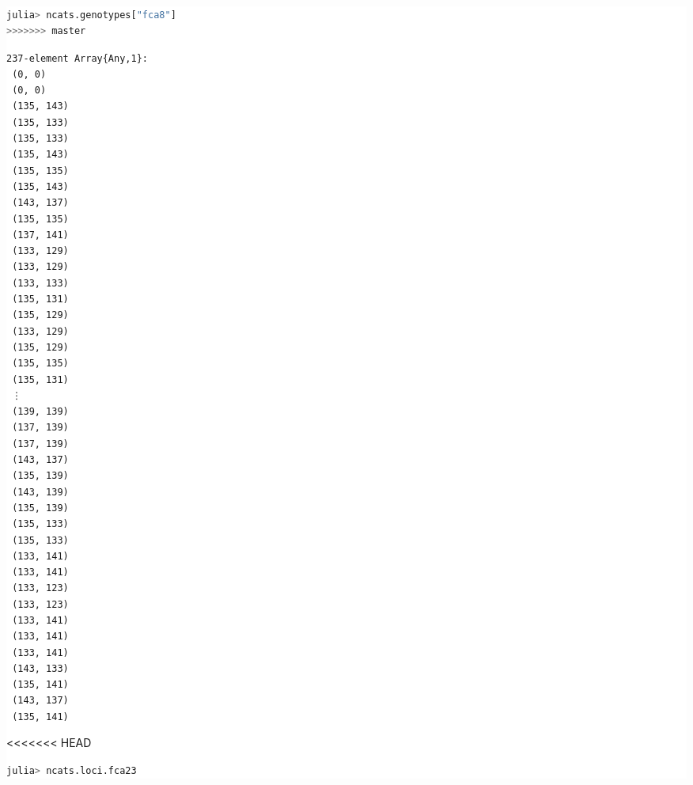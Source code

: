 ``` julia tab="Dict at key"
julia> ncats.genotypes["fca8"]
>>>>>>> master
```

``` tab="output"
237-element Array{Any,1}:
 (0, 0)    
 (0, 0)    
 (135, 143)
 (135, 133)
 (135, 133)
 (135, 143)
 (135, 135)
 (135, 143)
 (143, 137)
 (135, 135)
 (137, 141)
 (133, 129)
 (133, 129)
 (133, 133)
 (135, 131)
 (135, 129)
 (133, 129)
 (135, 129)
 (135, 135)
 (135, 131)
 ⋮         
 (139, 139)
 (137, 139)
 (137, 139)
 (143, 137)
 (135, 139)
 (143, 139)
 (135, 139)
 (135, 133)
 (135, 133)
 (133, 141)
 (133, 141)
 (133, 123)
 (133, 123)
 (133, 141)
 (133, 141)
 (133, 141)
 (143, 133)
 (135, 141)
 (143, 137)
 (135, 141)
```

<<<<<<< HEAD
``` julia tab="access fca23"
julia> ncats.loci.fca23
```
